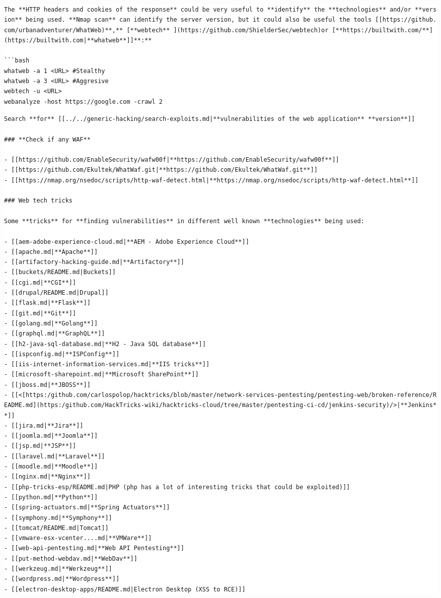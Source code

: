 ```
The **HTTP headers and cookies of the response** could be very useful to **identify** the **technologies** and/or **version** being used. **Nmap scan** can identify the server version, but it could also be useful the tools [[https://github.com/urbanadventurer/WhatWeb)**,** [**webtech** ](https://github.com/ShielderSec/webtech)or [**https://builtwith.com/**](https://builtwith.com|**whatweb**]]**:**

```bash
whatweb -a 1 <URL> #Stealthy
whatweb -a 3 <URL> #Aggresive
webtech -u <URL>
webanalyze -host https://google.com -crawl 2
```
```
Search **for** [[../../generic-hacking/search-exploits.md|**vulnerabilities of the web application** **version**]]

### **Check if any WAF**

- [[https://github.com/EnableSecurity/wafw00f|**https://github.com/EnableSecurity/wafw00f**]]
- [[https://github.com/Ekultek/WhatWaf.git|**https://github.com/Ekultek/WhatWaf.git**]]
- [[https://nmap.org/nsedoc/scripts/http-waf-detect.html|**https://nmap.org/nsedoc/scripts/http-waf-detect.html**]]

### Web tech tricks

Some **tricks** for **finding vulnerabilities** in different well known **technologies** being used:

- [[aem-adobe-experience-cloud.md|**AEM - Adobe Experience Cloud**]]
- [[apache.md|**Apache**]]
- [[artifactory-hacking-guide.md|**Artifactory**]]
- [[buckets/README.md|Buckets]]
- [[cgi.md|**CGI**]]
- [[drupal/README.md|Drupal]]
- [[flask.md|**Flask**]]
- [[git.md|**Git**]]
- [[golang.md|**Golang**]]
- [[graphql.md|**GraphQL**]]
- [[h2-java-sql-database.md|**H2 - Java SQL database**]]
- [[ispconfig.md|**ISPConfig**]]
- [[iis-internet-information-services.md|**IIS tricks**]]
- [[microsoft-sharepoint.md|**Microsoft SharePoint**]]
- [[jboss.md|**JBOSS**]]
- [[<[https:/github.com/carlospolop/hacktricks/blob/master/network-services-pentesting/pentesting-web/broken-reference/README.md](https:/github.com/HackTricks-wiki/hacktricks-cloud/tree/master/pentesting-ci-cd/jenkins-security)/>|**Jenkins**]]
- [[jira.md|**Jira**]]
- [[joomla.md|**Joomla**]]
- [[jsp.md|**JSP**]]
- [[laravel.md|**Laravel**]]
- [[moodle.md|**Moodle**]]
- [[nginx.md|**Nginx**]]
- [[php-tricks-esp/README.md|PHP (php has a lot of interesting tricks that could be exploited)]]
- [[python.md|**Python**]]
- [[spring-actuators.md|**Spring Actuators**]]
- [[symphony.md|**Symphony**]]
- [[tomcat/README.md|Tomcat]]
- [[vmware-esx-vcenter....md|**VMWare**]]
- [[web-api-pentesting.md|**Web API Pentesting**]]
- [[put-method-webdav.md|**WebDav**]]
- [[werkzeug.md|**Werkzeug**]]
- [[wordpress.md|**Wordpress**]]
- [[electron-desktop-apps/README.md|Electron Desktop (XSS to RCE)]]
```